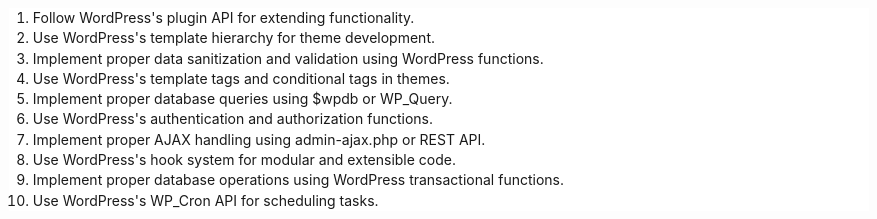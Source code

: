 1. Follow WordPress's plugin API for extending functionality.
2. Use WordPress's template hierarchy for theme development.
3. Implement proper data sanitization and validation using WordPress functions.
4. Use WordPress's template tags and conditional tags in themes.
5. Implement proper database queries using $wpdb or WP_Query.
6. Use WordPress's authentication and authorization functions.
7. Implement proper AJAX handling using admin-ajax.php or REST API.
8. Use WordPress's hook system for modular and extensible code.
9. Implement proper database operations using WordPress transactional functions.
10. Use WordPress's WP_Cron API for scheduling tasks.